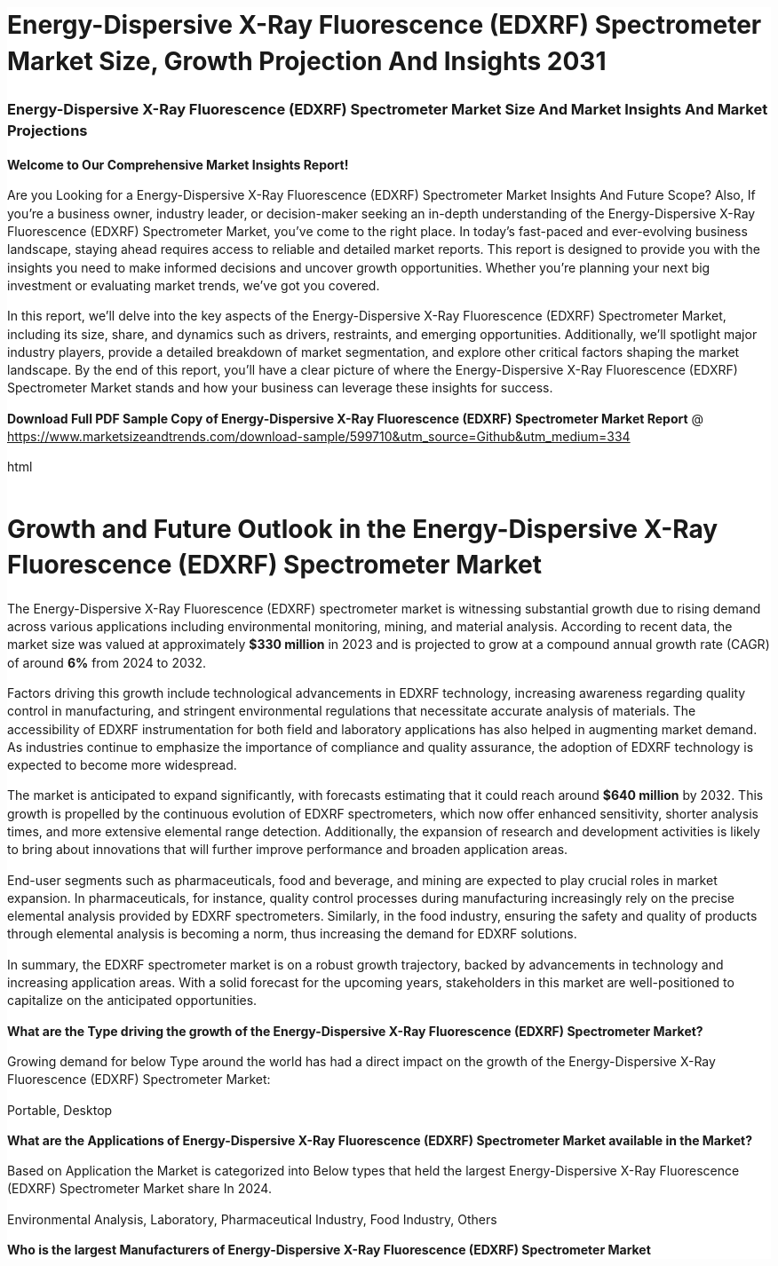 <h1> Energy-Dispersive X-Ray Fluorescence (EDXRF) Spectrometer Market Size, Growth Projection And Insights 2031</h1><div class="" data-test-id=""><h3><span class="">Energy-Dispersive X-Ray Fluorescence (EDXRF) Spectrometer Market Size And Market Insights And Market Projections</span></h3></div><div class="" data-test-id=""><p><strong>Welcome to Our Comprehensive Market Insights Report!</strong></p><p>Are you Looking for a Energy-Dispersive X-Ray Fluorescence (EDXRF) Spectrometer Market Insights And Future Scope? Also, If you&rsquo;re a business owner, industry leader, or decision-maker seeking an in-depth understanding of the Energy-Dispersive X-Ray Fluorescence (EDXRF) Spectrometer Market, you&rsquo;ve come to the right place. In today&rsquo;s fast-paced and ever-evolving business landscape, staying ahead requires access to reliable and detailed market reports. This report is designed to provide you with the insights you need to make informed decisions and uncover growth opportunities. Whether you&rsquo;re planning your next big investment or evaluating market trends, we&rsquo;ve got you covered.</p><p>In this report, we&rsquo;ll delve into the key aspects of the Energy-Dispersive X-Ray Fluorescence (EDXRF) Spectrometer Market, including its size, share, and dynamics such as drivers, restraints, and emerging opportunities. Additionally, we&rsquo;ll spotlight major industry players, provide a detailed breakdown of market segmentation, and explore other critical factors shaping the market landscape. By the end of this report, you&rsquo;ll have a clear picture of where the Energy-Dispersive X-Ray Fluorescence (EDXRF) Spectrometer Market stands and how your business can leverage these insights for success.</p><p><strong>Download Full PDF Sample Copy of Energy-Dispersive X-Ray Fluorescence (EDXRF) Spectrometer Market Report</strong> @ <a href="https://www.marketsizeandtrends.com/download-sample/599710&utm_source=Github&utm_medium=334" target="_blank">https://www.marketsizeandtrends.com/download-sample/599710&utm_source=Github&utm_medium=334</a></p></div><div class="" data-test-id=""><p><span class="">html<!DOCTYPE html><html lang="en"><head> <meta charset="UTF-8"> <meta name="viewport" content="width=device-width, initial-scale=1.0"> <title>Growth and Future Outlook in EDXRF Spectrometer Market</title></head><body> <h1>Growth and Future Outlook in the Energy-Dispersive X-Ray Fluorescence (EDXRF) Spectrometer Market</h1> <p>The Energy-Dispersive X-Ray Fluorescence (EDXRF) spectrometer market is witnessing substantial growth due to rising demand across various applications including environmental monitoring, mining, and material analysis. According to recent data, the market size was valued at approximately <strong>$330 million</strong> in 2023 and is projected to grow at a compound annual growth rate (CAGR) of around <strong>6%</strong> from 2024 to 2032.</p> <p>Factors driving this growth include technological advancements in EDXRF technology, increasing awareness regarding quality control in manufacturing, and stringent environmental regulations that necessitate accurate analysis of materials. The accessibility of EDXRF instrumentation for both field and laboratory applications has also helped in augmenting market demand. As industries continue to emphasize the importance of compliance and quality assurance, the adoption of EDXRF technology is expected to become more widespread.</p> <p><strong></strong></p> <p>The market is anticipated to expand significantly, with forecasts estimating that it could reach around <strong>$640 million</strong> by 2032. This growth is propelled by the continuous evolution of EDXRF spectrometers, which now offer enhanced sensitivity, shorter analysis times, and more extensive elemental range detection. Additionally, the expansion of research and development activities is likely to bring about innovations that will further improve performance and broaden application areas.</p> <p>End-user segments such as pharmaceuticals, food and beverage, and mining are expected to play crucial roles in market expansion. In pharmaceuticals, for instance, quality control processes during manufacturing increasingly rely on the precise elemental analysis provided by EDXRF spectrometers. Similarly, in the food industry, ensuring the safety and quality of products through elemental analysis is becoming a norm, thus increasing the demand for EDXRF solutions.</p> <p>In summary, the EDXRF spectrometer market is on a robust growth trajectory, backed by advancements in technology and increasing application areas. With a solid forecast for the upcoming years, stakeholders in this market are well-positioned to capitalize on the anticipated opportunities.</p></body></html></span></p><p><strong><span class="">What are the&nbsp;Type driving the growth of the Energy-Dispersive X-Ray Fluorescence (EDXRF) Spectrometer Market?</span></strong></p></div><div class="" data-test-id=""><p><span class="">Growing demand for below Type around the world has had a direct impact on the growth of the Energy-Dispersive X-Ray Fluorescence (EDXRF) Spectrometer Market:</span></p></div><div class="" data-test-id=""><p>Portable, Desktop</p><p><span class=""><strong>What are the&nbsp;Applications&nbsp;of Energy-Dispersive X-Ray Fluorescence (EDXRF) Spectrometer Market available in the Market?</strong></span></p></div><div class="" data-test-id=""><p><span class="">Based on Application the Market is categorized into Below types that held the largest Energy-Dispersive X-Ray Fluorescence (EDXRF) Spectrometer Market share In 2024.</span></p></div><div class="" data-test-id=""><p><span class="">Environmental Analysis, Laboratory, Pharmaceutical Industry, Food Industry, Others</span></p><p><span class=""><strong>Who is the largest Manufacturers of Energy-Dispersive X-Ray Fluorescence (EDXRF) Spectrometer Market